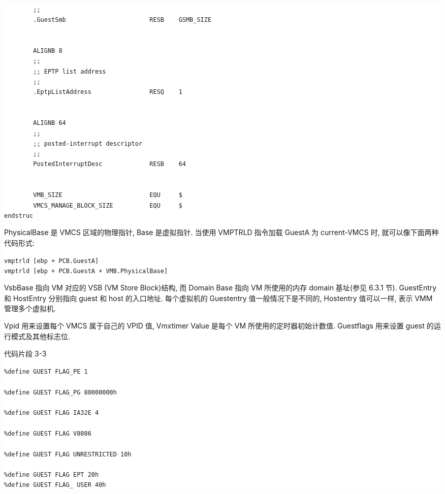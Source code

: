 ```
        ;; 
        .GuestSmb                       RESB    GSMB_SIZE


        ALIGNB 8
        ;;
        ;; EPTP list address
        ;;
        .EptpListAddress                RESQ    1


        ALIGNB 64
        ;;
        ;; posted-interrupt descriptor
        ;;
        PostedInterruptDesc             RESB    64


        VMB_SIZE                        EQU     $
        VMCS_MANAGE_BLOCK_SIZE          EQU     $
endstruc
```

PhysicalBase 是 VMCS 区域的物理指针, Base 是虚拟指针. 当使用 VMPTRLD 指令加载 GuestA 为 current-VMCS 时, 就可以像下面两种代码形式:

```
vmptrld [ebp + PCB.GuestA]
vmptrld [ebp + PCB.GuestA + VMB.PhysicalBase]
```

VsbBase 指向 VM 对应的 VSB (VM Store Block)结构, 而 Domain Base 指向 VM 所使用的内存 domain 基址(参见 6.3.1 节). GuestEntry 和 HostEntry 分别指向 guest 和 host 的入口地址. 每个虚拟机的 Guestentry 值一般情况下是不同的, Hostentry 值可以一样, 表示 VMM 管理多个虚拟机. 

Vpid 用来设置每个 VMCS 属于自己的 VPID 值, Vmxtimer Value 是每个 VM 所使用的定时器初始计数值. Guestflags 用来设置 guest 的运行模式及其他标志位. 

代码片段 3-3

```
%define GUEST FLAG_PE 1

%define GUEST FLAG_PG 80000000h

%define GUEST FLAG IA32E 4

%define GUEST FLAG V8086

%define GUEST FLAG UNRESTRICTED 10h

%define GUEST FLAG EPT 20h
%define GUEST FLAG_ USER 40h
```
